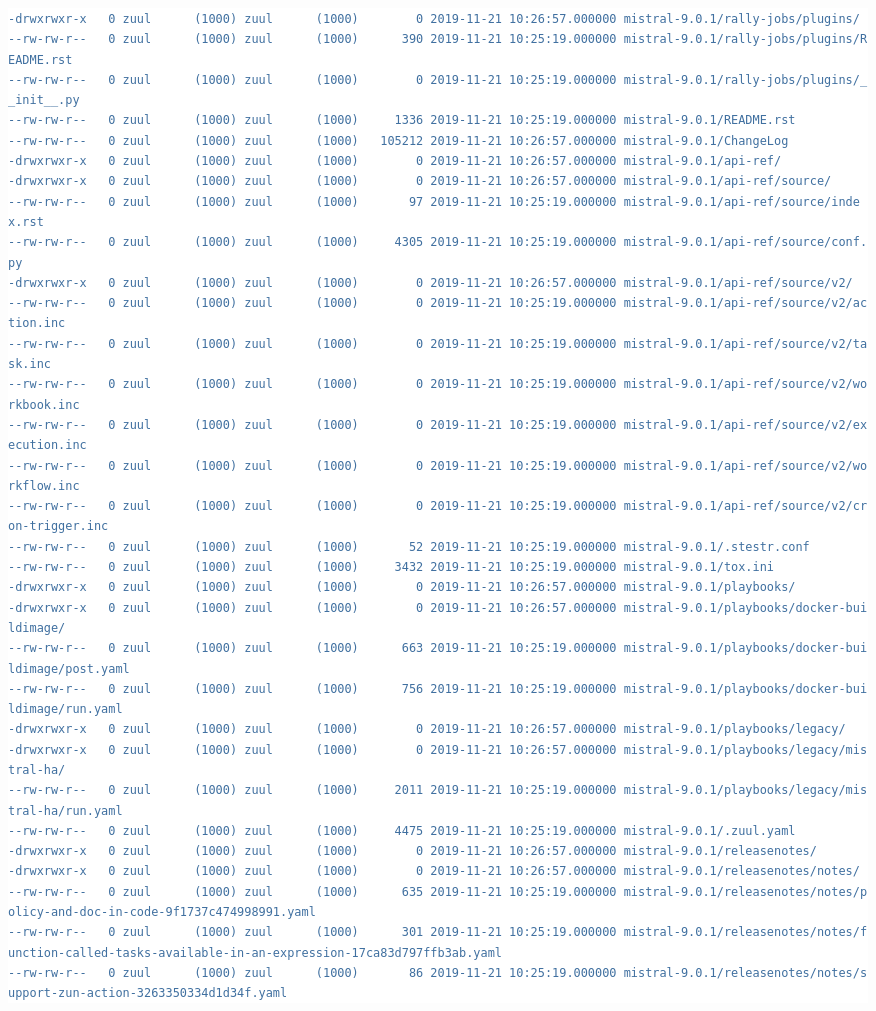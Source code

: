 ```diff
-drwxrwxr-x   0 zuul      (1000) zuul      (1000)        0 2019-11-21 10:26:57.000000 mistral-9.0.1/rally-jobs/plugins/
--rw-rw-r--   0 zuul      (1000) zuul      (1000)      390 2019-11-21 10:25:19.000000 mistral-9.0.1/rally-jobs/plugins/README.rst
--rw-rw-r--   0 zuul      (1000) zuul      (1000)        0 2019-11-21 10:25:19.000000 mistral-9.0.1/rally-jobs/plugins/__init__.py
--rw-rw-r--   0 zuul      (1000) zuul      (1000)     1336 2019-11-21 10:25:19.000000 mistral-9.0.1/README.rst
--rw-rw-r--   0 zuul      (1000) zuul      (1000)   105212 2019-11-21 10:26:57.000000 mistral-9.0.1/ChangeLog
-drwxrwxr-x   0 zuul      (1000) zuul      (1000)        0 2019-11-21 10:26:57.000000 mistral-9.0.1/api-ref/
-drwxrwxr-x   0 zuul      (1000) zuul      (1000)        0 2019-11-21 10:26:57.000000 mistral-9.0.1/api-ref/source/
--rw-rw-r--   0 zuul      (1000) zuul      (1000)       97 2019-11-21 10:25:19.000000 mistral-9.0.1/api-ref/source/index.rst
--rw-rw-r--   0 zuul      (1000) zuul      (1000)     4305 2019-11-21 10:25:19.000000 mistral-9.0.1/api-ref/source/conf.py
-drwxrwxr-x   0 zuul      (1000) zuul      (1000)        0 2019-11-21 10:26:57.000000 mistral-9.0.1/api-ref/source/v2/
--rw-rw-r--   0 zuul      (1000) zuul      (1000)        0 2019-11-21 10:25:19.000000 mistral-9.0.1/api-ref/source/v2/action.inc
--rw-rw-r--   0 zuul      (1000) zuul      (1000)        0 2019-11-21 10:25:19.000000 mistral-9.0.1/api-ref/source/v2/task.inc
--rw-rw-r--   0 zuul      (1000) zuul      (1000)        0 2019-11-21 10:25:19.000000 mistral-9.0.1/api-ref/source/v2/workbook.inc
--rw-rw-r--   0 zuul      (1000) zuul      (1000)        0 2019-11-21 10:25:19.000000 mistral-9.0.1/api-ref/source/v2/execution.inc
--rw-rw-r--   0 zuul      (1000) zuul      (1000)        0 2019-11-21 10:25:19.000000 mistral-9.0.1/api-ref/source/v2/workflow.inc
--rw-rw-r--   0 zuul      (1000) zuul      (1000)        0 2019-11-21 10:25:19.000000 mistral-9.0.1/api-ref/source/v2/cron-trigger.inc
--rw-rw-r--   0 zuul      (1000) zuul      (1000)       52 2019-11-21 10:25:19.000000 mistral-9.0.1/.stestr.conf
--rw-rw-r--   0 zuul      (1000) zuul      (1000)     3432 2019-11-21 10:25:19.000000 mistral-9.0.1/tox.ini
-drwxrwxr-x   0 zuul      (1000) zuul      (1000)        0 2019-11-21 10:26:57.000000 mistral-9.0.1/playbooks/
-drwxrwxr-x   0 zuul      (1000) zuul      (1000)        0 2019-11-21 10:26:57.000000 mistral-9.0.1/playbooks/docker-buildimage/
--rw-rw-r--   0 zuul      (1000) zuul      (1000)      663 2019-11-21 10:25:19.000000 mistral-9.0.1/playbooks/docker-buildimage/post.yaml
--rw-rw-r--   0 zuul      (1000) zuul      (1000)      756 2019-11-21 10:25:19.000000 mistral-9.0.1/playbooks/docker-buildimage/run.yaml
-drwxrwxr-x   0 zuul      (1000) zuul      (1000)        0 2019-11-21 10:26:57.000000 mistral-9.0.1/playbooks/legacy/
-drwxrwxr-x   0 zuul      (1000) zuul      (1000)        0 2019-11-21 10:26:57.000000 mistral-9.0.1/playbooks/legacy/mistral-ha/
--rw-rw-r--   0 zuul      (1000) zuul      (1000)     2011 2019-11-21 10:25:19.000000 mistral-9.0.1/playbooks/legacy/mistral-ha/run.yaml
--rw-rw-r--   0 zuul      (1000) zuul      (1000)     4475 2019-11-21 10:25:19.000000 mistral-9.0.1/.zuul.yaml
-drwxrwxr-x   0 zuul      (1000) zuul      (1000)        0 2019-11-21 10:26:57.000000 mistral-9.0.1/releasenotes/
-drwxrwxr-x   0 zuul      (1000) zuul      (1000)        0 2019-11-21 10:26:57.000000 mistral-9.0.1/releasenotes/notes/
--rw-rw-r--   0 zuul      (1000) zuul      (1000)      635 2019-11-21 10:25:19.000000 mistral-9.0.1/releasenotes/notes/policy-and-doc-in-code-9f1737c474998991.yaml
--rw-rw-r--   0 zuul      (1000) zuul      (1000)      301 2019-11-21 10:25:19.000000 mistral-9.0.1/releasenotes/notes/function-called-tasks-available-in-an-expression-17ca83d797ffb3ab.yaml
--rw-rw-r--   0 zuul      (1000) zuul      (1000)       86 2019-11-21 10:25:19.000000 mistral-9.0.1/releasenotes/notes/support-zun-action-3263350334d1d34f.yaml
```